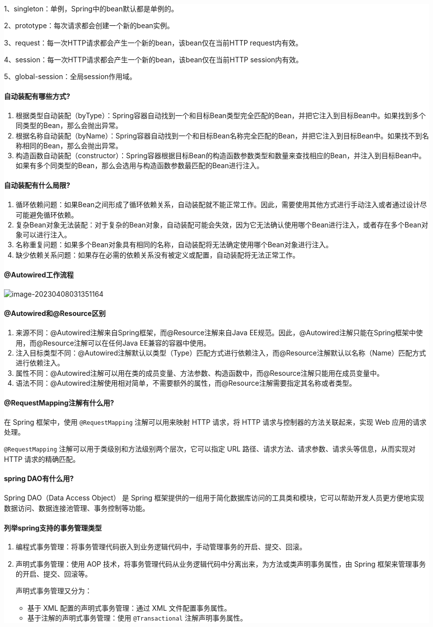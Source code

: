 1、singleton：单例，Spring中的bean默认都是单例的。

2、prototype：每次请求都会创建一个新的bean实例。

3、request：每一次HTTP请求都会产生一个新的bean，该bean仅在当前HTTP request内有效。

4、session：每一次HTTP请求都会产生一个新的bean，该bean仅在当前HTTP session内有效。

5、global-session：全局session作用域。

#### 自动装配有哪些方式?

1. 根据类型自动装配（byType）：Spring容器自动找到一个和目标Bean类型完全匹配的Bean，并把它注入到目标Bean中。如果找到多个同类型的Bean，那么会抛出异常。
2. 根据名称自动装配（byName）：Spring容器自动找到一个和目标Bean名称完全匹配的Bean，并把它注入到目标Bean中。如果找不到名称相同的Bean，那么会抛出异常。
3. 构造函数自动装配（constructor）：Spring容器根据目标Bean的构造函数参数类型和数量来查找相应的Bean，并注入到目标Bean中。如果有多个同类型的Bean，那么会选用与构造函数参数最匹配的Bean进行注入。

#### 自动装配有什么局限?

1. 循环依赖问题：如果Bean之间形成了循环依赖关系，自动装配就不能正常工作。因此，需要使用其他方式进行手动注入或者通过设计尽可能避免循环依赖。
2. 复杂Bean对象无法装配：对于复杂的Bean对象，自动装配可能会失效，因为它无法确认使用哪个Bean进行注入，或者存在多个Bean对象可以进行注入。
3. 名称重复问题：如果多个Bean对象具有相同的名称，自动装配将无法确定使用哪个Bean对象进行注入。
4. 缺少依赖关系问题：如果存在必需的依赖关系没有被定义或配置，自动装配将无法正常工作。

#### @Autowired工作流程

![image-20230408031351164](C:\Users\WZ\AppData\Roaming\Typora\typora-user-images\image-20230408031351164.png)



#### @Autowired和@Resource区别

1. 来源不同：@Autowired注解来自Spring框架，而@Resource注解来自Java EE规范。因此，@Autowired注解只能在Spring框架中使用，而@Resource注解可以在任何Java EE兼容的容器中使用。
2. 注入目标类型不同：@Autowired注解默认以类型（Type）匹配方式进行依赖注入，而@Resource注解默认以名称（Name）匹配方式进行依赖注入。
3. 属性不同：@Autowired注解可以用在类的成员变量、方法参数、构造函数中，而@Resource注解只能用在成员变量中。
4. 语法不同：@Autowired注解使用相对简单，不需要额外的属性，而@Resource注解需要指定其名称或者类型。

#### @RequestMapping注解有什么用?

在 Spring 框架中，使用 `@RequestMapping` 注解可以用来映射 HTTP 请求，将 HTTP 请求与控制器的方法关联起来，实现 Web 应用的请求处理。

`@RequestMapping` 注解可以用于类级别和方法级别两个层次，它可以指定 URL 路径、请求方法、请求参数、请求头等信息，从而实现对 HTTP 请求的精确匹配。

#### spring DAO有什么用?

Spring DAO（Data Access Object） 是 Spring 框架提供的一组用于简化数据库访问的工具类和模块，它可以帮助开发人员更方便地实现数据访问、数据连接池管理、事务控制等功能。

#### 列举spring支持的事务管理类型

1. 编程式事务管理：将事务管理代码嵌入到业务逻辑代码中，手动管理事务的开启、提交、回滚。

2. 声明式事务管理：使用 AOP 技术，将事务管理代码从业务逻辑代码中分离出来，为方法或类声明事务属性，由 Spring 框架来管理事务的开启、提交、回滚等。

   声明式事务管理又分为：

   - 基于 XML 配置的声明式事务管理：通过 XML 文件配置事务属性。
   - 基于注解的声明式事务管理：使用 `@Transactional` 注解声明事务属性。
